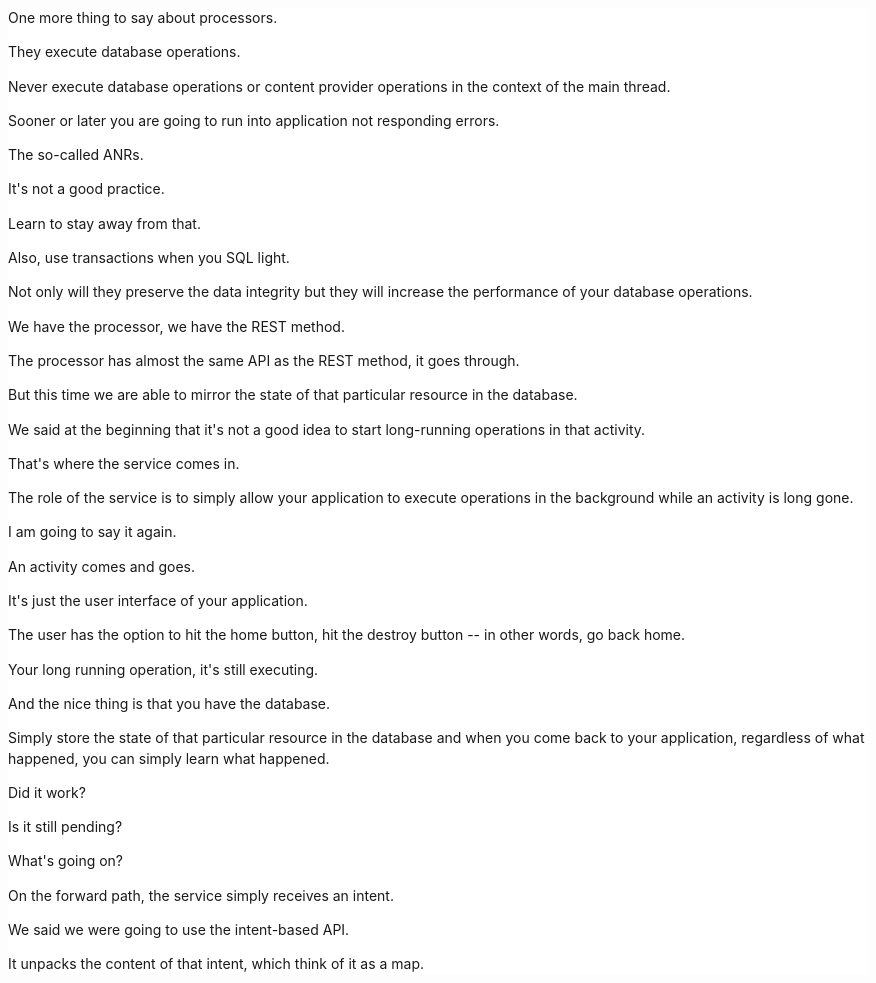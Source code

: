 One more thing to say about processors.

They execute database operations.

Never execute database operations or content provider operations in the context
of the main thread.

Sooner or later you are going to run into application not responding errors.

The so-called ANRs.

It's not a good practice.

Learn to stay away from that.

Also, use transactions when you SQL light.

Not only will they preserve the data integrity but they will increase the
performance of your database operations.

We have the processor, we have the REST method.

The processor has almost the same API as the REST method, it goes through.

But this time we are able to mirror the state of that particular resource in
the database.

We said at the beginning that it's not a good idea to start long-running
operations in that activity.

That's where the service comes in.

The role of the service is to simply allow your application to execute
operations in the background while an activity is long gone.

I am going to say it again.

An activity comes and goes.

It's just the user interface of your application.

The user has the option to hit the home button, hit the destroy button -- in
other words, go back home.

Your long running operation, it's still executing.

And the nice thing is that you have the database.

Simply store the state of that particular resource in the database and when you
come back to your application, regardless of what happened, you can simply
learn what happened.

Did it work?

Is it still pending?

What's going on?

On the forward path, the service simply receives an intent.

We said we were going to use the intent-based API.

It unpacks the content of that intent, which think of it as a map.
